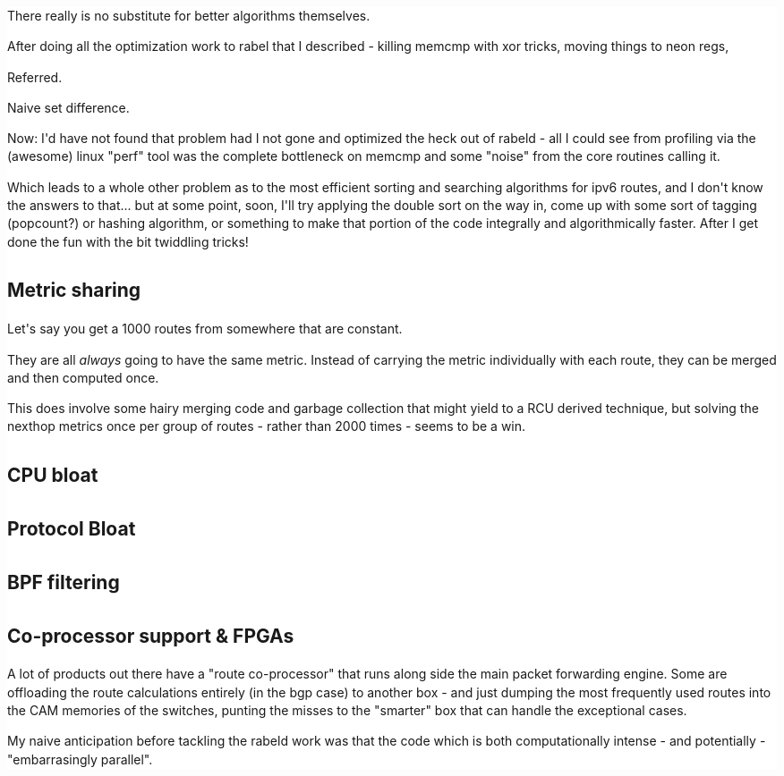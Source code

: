There really is no substitute for better algorithms themselves.

After doing all the optimization work to rabel that I described -
killing memcmp with xor tricks, moving things to neon regs,


Referred.

Naive set difference.

Now: I'd have not found that problem had I not gone and optimized the
heck out of rabeld - all I could see from profiling via the (awesome)
linux "perf" tool was the complete bottleneck on memcmp and some "noise"
from the core routines calling it.

Which leads to a whole other problem as to the most efficient sorting
and searching algorithms for ipv6 routes, and I don't know the answers
to that... but at some point, soon, I'll try applying the double sort on
the way in, come up with some sort of tagging (popcount?) or hashing
algorithm, or something to make that portion of the code integrally and
algorithmically faster. After I get done the fun with the bit twiddling
tricks!

## Metric sharing

Let's say you get a 1000 routes from somewhere that are constant.

They are all *always* going to have the same metric. Instead of carrying
the metric individually with each route, they can be merged and then
computed once.

This does involve some hairy merging code and garbage collection that
might yield to a RCU derived technique, but solving the nexthop metrics
once per group of routes - rather than 2000 times - seems to be a win.

## CPU bloat

## Protocol Bloat

## BPF filtering

## Co-processor support & FPGAs

A lot of products out there have a "route co-processor" that runs along
side the main packet forwarding engine. Some are offloading the route
calculations entirely (in the bgp case) to another box - and just
dumping the most frequently used routes into the CAM memories of the
switches, punting the misses to the "smarter" box that can handle the
exceptional cases.

My naive anticipation before tackling the rabeld work was that the code
which is both computationally intense - and potentially - "embarrasingly
parallel".
